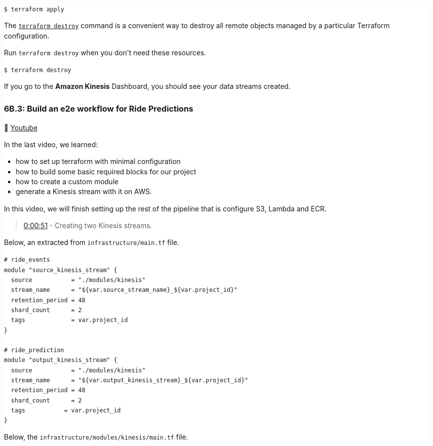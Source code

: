 ```bash
$ terraform apply
```

The [`terraform destroy`](https://developer.hashicorp.com/terraform/cli/commands/destroy) 
command is a convenient way to destroy all remote objects managed by a particular Terraform configuration.

Run `terraform destroy` when you don't need these resources.

```bash
$ terraform destroy
```

If you go to the **Amazon Kinesis** Dashboard, you should see your data streams created.

### 6B.3: Build an e2e workflow for Ride Predictions

:movie_camera: [Youtube](https://www.youtube.com/watch?v=JVydd1K6R7M&list=PL3MmuxUbc_hIUISrluw_A7wDSmfOhErJK&index=54)

In the last video, we learned:

* how to set up terraform with minimal configuration
* how to build some basic required blocks for our project
* how to create a custom module
* generate a Kinesis stream with it on AWS.

In this video, we will finish setting up the rest of the pipeline that is configure S3, Lambda and ECR.

> [0:00:51](https://www.youtube.com/watch?v=JVydd1K6R7M&list=PL3MmuxUbc_hIUISrluw_A7wDSmfOhErJK&index=54&t=51s) - Creating two Kinesis streams.

Below, an extracted from `infrastructure/main.tf` file.

```hcl
# ride_events
module "source_kinesis_stream" {
  source           = "./modules/kinesis"
  stream_name      = "${var.source_stream_name}_${var.project_id}"
  retention_period = 48
  shard_count      = 2
  tags             = var.project_id
}

# ride_prediction
module "output_kinesis_stream" {
  source           = "./modules/kinesis"
  stream_name      = "${var.output_kinesis_stream}_${var.project_id}"
  retention_period = 48
  shard_count      = 2
  tags           = var.project_id
}
```

Below, the `infrastructure/modules/kinesis/main.tf` file.
